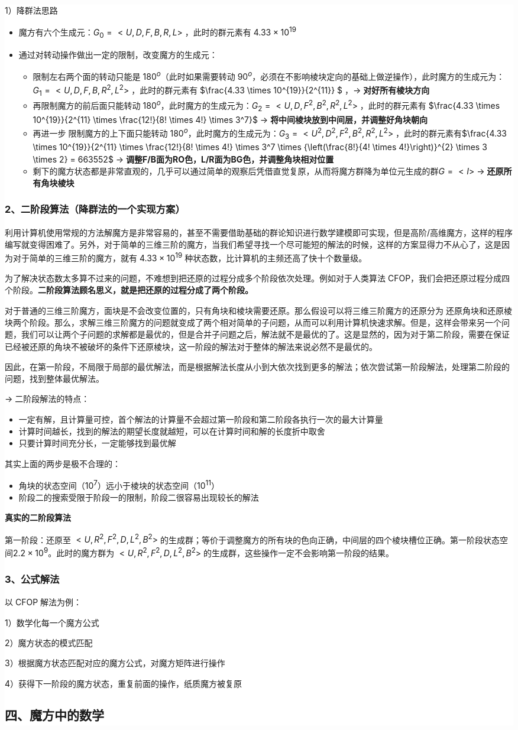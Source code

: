 1）降群法思路

* 魔方有六个生成元：$G_0=<U,D,F,B,R,L>$ ，此时的群元素有 $4.33 \times 10^{19}$ 

* 通过对转动操作做出一定的限制，改变魔方的生成元：

    * 限制左右两个面的转动只能是 $180^o$（此时如果需要转动 $90^o$，必须在不影响棱块定向的基础上做逆操作），此时魔方的生成元为：$G_1=<U,D,F,B,R^2,L^2>$ ，此时的群元素有 $\frac{4.33 \times 10^{19}}{2^{11}} $ ，$\rightarrow$ **对好所有棱块方向**
    * 再限制魔方的前后面只能转动 $180^o$，此时魔方的生成元为：$G_2=<U,D,F^2,B^2,R^2,L^2>$ ，此时的群元素有 $\frac{4.33 \times 10^{19}}{2^{11} \times \frac{12!}{8! \times 4!} \times 3^7}$ $\rightarrow$ **将中间棱块放到中间层，并调整好角块朝向**
    * 再进一步 限制魔方的上下面只能转动 $180^o$，此时魔方的生成元为：$G_3=<U^2,D^2,F^2,B^2,R^2,L^2>$ ，此时的群元素有$\frac{4.33 \times 10^{19}}{2^{11} \times \frac{12!}{8! \times 4!} \times 3^7 \times {\left(\frac{8!}{4! \times 4!}\right)}^{2} \times 3 \times 2} = 663552$ $\rightarrow$ **调整F/B面为RO色，L/R面为BG色，并调整角块相对位置**
    * 剩下的魔方状态都是非常直观的，几乎可以通过简单的观察后凭借直觉复原，从而将魔方群降为单位元生成的群$G=<I>$  $\rightarrow$ **还原所有角块棱块**

    

### 2、二阶段算法（降群法的一个实现方案）

利用计算机使用常规的方法解魔方是非常容易的，甚至不需要借助基础的群论知识进行数学建模即可实现，但是高阶/高维魔方，这样的程序编写就变得困难了。另外，对于简单的三维三阶的魔方，当我们希望寻找一个尽可能短的解法的时候，这样的方案显得力不从心了，这是因为对于简单的三维三阶的魔方，就有 $4.33 \times 10^{19}$ 种状态数，比计算机的主频还高了快十个数量级。

为了解决状态数太多算不过来的问题，不难想到把还原的过程分成多个阶段依次处理。例如对于人类算法 CFOP，我们会把还原过程分成四个阶段。**二阶段算法顾名思义，就是把还原的过程分成了两个阶段。**

对于普通的三维三阶魔方，面块是不会改变位置的，只有角块和棱块需要还原。那么假设可以将三维三阶魔方的还原分为 还原角块和还原棱块两个阶段。那么，求解三维三阶魔方的问题就变成了两个相对简单的子问题，从而可以利用计算机快速求解。但是，这样会带来另一个问题，我们可以让两个子问题的求解都是最优的，但是合并子问题之后，解法就不是最优的了。这是显然的，因为对于第二阶段，需要在保证已经被还原的角块不被破坏的条件下还原棱块，这一阶段的解法对于整体的解法来说必然不是最优的。

因此，在第一阶段，不局限于局部的最优解法，而是根据解法长度从小到大依次找到更多的解法；依次尝试第一阶段解法，处理第二阶段的问题，找到整体最优解法。

$\rightarrow$ 二阶段解法的特点：

* 一定有解，且计算量可控，首个解法的计算量不会超过第一阶段和第二阶段各执行一次的最大计算量
* 计算时间越长，找到的解法的期望长度就越短，可以在计算时间和解的长度折中取舍
* 只要计算时间充分长，一定能够找到最优解

其实上面的两步是极不合理的：

* 角块的状态空间（$10^7$）远小于棱块的状态空间（$10^{11}$）
* 阶段二的搜索受限于阶段一的限制，阶段二很容易出现较长的解法

**真实的二阶段算法**

第一阶段：还原至 $<U,R^2,F^2,D,L^2,B^2>$ 的生成群；等价于调整魔方的所有块的色向正确，中间层的四个棱块槽位正确。第一阶段状态空间$2.2 \times 10 ^9$。此时的魔方群为 $<U,R^2,F^2,D,L^2,B^2>$ 的生成群，这些操作一定不会影响第一阶段的结果。

### 3、公式解法

以 CFOP 解法为例：

1）数学化每一个魔方公式

2）魔方状态的模式匹配

3）根据魔方状态匹配对应的魔方公式，对魔方矩阵进行操作

4）获得下一阶段的魔方状态，重复前面的操作，纸质魔方被复原

## 四、魔方中的数学

